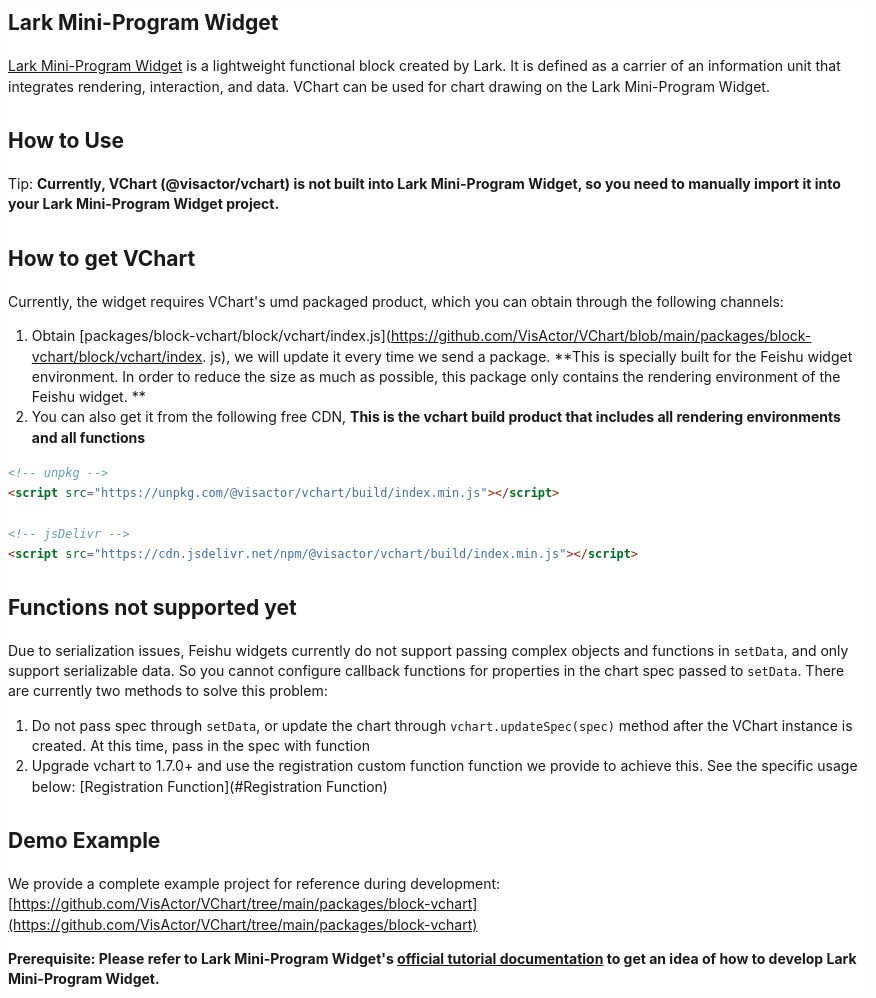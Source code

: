 ## Lark Mini-Program Widget

[Lark Mini-Program Widget](https://open.feishu.cn/document/client-docs/block/block-introduction) is a lightweight functional block created by Lark. It is defined as a carrier of an information unit that integrates rendering, interaction, and data. VChart can be used for chart drawing on the Lark Mini-Program Widget.

## How to Use

Tip: **Currently, VChart (@visactor/vchart) is not built into Lark Mini-Program Widget, so you need to manually import it into your Lark Mini-Program Widget project.**

## How to get VChart

Currently, the widget requires VChart's umd packaged product, which you can obtain through the following channels:

1. Obtain [packages/block-vchart/block/vchart/index.js](https://github.com/VisActor/VChart/blob/main/packages/block-vchart/block/vchart/index. js), we will update it every time we send a package. **This is specially built for the Feishu widget environment. In order to reduce the size as much as possible, this package only contains the rendering environment of the Feishu widget. **
2. You can also get it from the following free CDN, **This is the vchart build product that includes all rendering environments and all functions**

```html
<!-- unpkg -->
<script src="https://unpkg.com/@visactor/vchart/build/index.min.js"></script>

<!-- jsDelivr -->
<script src="https://cdn.jsdelivr.net/npm/@visactor/vchart/build/index.min.js"></script>
```

## Functions not supported yet

Due to serialization issues, Feishu widgets currently do not support passing complex objects and functions in `setData`, and only support serializable data. So you cannot configure callback functions for properties in the chart spec passed to `setData`. There are currently two methods to solve this problem:

1. Do not pass spec through `setData`, or update the chart through `vchart.updateSpec(spec)` method after the VChart instance is created. At this time, pass in the spec with function
2. Upgrade vchart to 1.7.0+ and use the registration custom function function we provide to achieve this. See the specific usage below: [Registration Function](#Registration Function)

## Demo Example

We provide a complete example project for reference during development: [https://github.com/VisActor/VChart/tree/main/packages/block-vchart](https://github.com/VisActor/VChart/tree/main/packages/block-vchart)

**Prerequisite: Please refer to Lark Mini-Program Widget's [official tutorial documentation](https://open.feishu.cn/document/client-docs/block/block-introduction) to get an idea of how to develop Lark Mini-Program Widget.**
